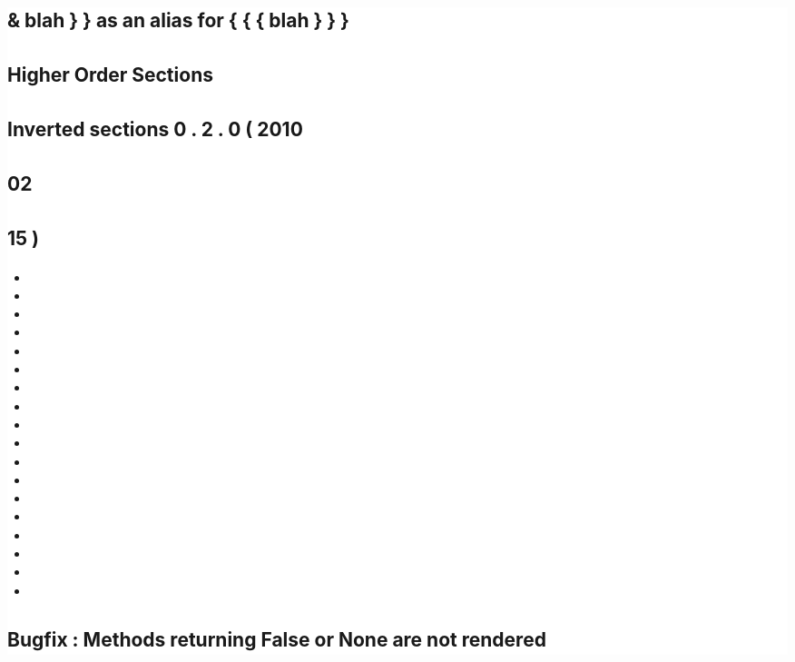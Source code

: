 &
blah
}
}
as
an
alias
for
{
{
{
blah
}
}
}
-
Higher
Order
Sections
-
Inverted
sections
0
.
2
.
0
(
2010
-
02
-
15
)
-
-
-
-
-
-
-
-
-
-
-
-
-
-
-
-
-
-
-
Bugfix
:
Methods
returning
False
or
None
are
not
rendered
-